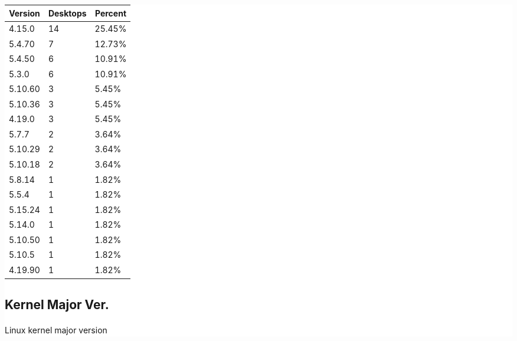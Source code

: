 
| Version | Desktops | Percent |
|---------|----------|---------|
| 4.15.0  | 14       | 25.45%  |
| 5.4.70  | 7        | 12.73%  |
| 5.4.50  | 6        | 10.91%  |
| 5.3.0   | 6        | 10.91%  |
| 5.10.60 | 3        | 5.45%   |
| 5.10.36 | 3        | 5.45%   |
| 4.19.0  | 3        | 5.45%   |
| 5.7.7   | 2        | 3.64%   |
| 5.10.29 | 2        | 3.64%   |
| 5.10.18 | 2        | 3.64%   |
| 5.8.14  | 1        | 1.82%   |
| 5.5.4   | 1        | 1.82%   |
| 5.15.24 | 1        | 1.82%   |
| 5.14.0  | 1        | 1.82%   |
| 5.10.50 | 1        | 1.82%   |
| 5.10.5  | 1        | 1.82%   |
| 4.19.90 | 1        | 1.82%   |

Kernel Major Ver.
-----------------

Linux kernel major version
